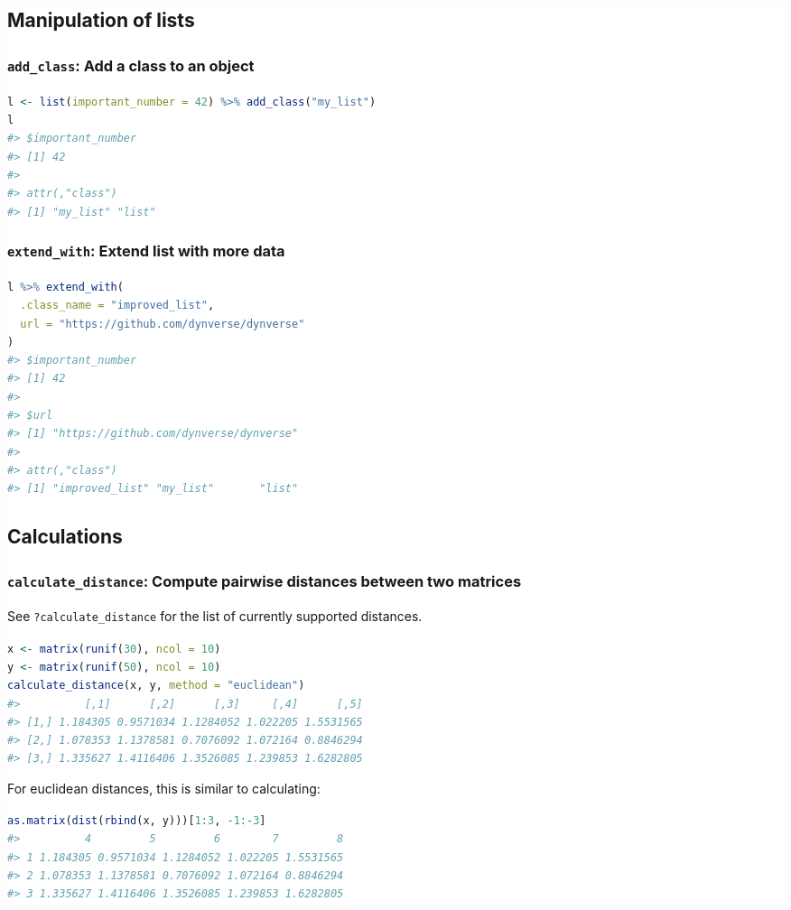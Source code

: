 ## Manipulation of lists

### `add_class`: Add a class to an object

``` r
l <- list(important_number = 42) %>% add_class("my_list")
l
#> $important_number
#> [1] 42
#> 
#> attr(,"class")
#> [1] "my_list" "list"
```

### `extend_with`: Extend list with more data

``` r
l %>% extend_with(
  .class_name = "improved_list", 
  url = "https://github.com/dynverse/dynverse"
)
#> $important_number
#> [1] 42
#> 
#> $url
#> [1] "https://github.com/dynverse/dynverse"
#> 
#> attr(,"class")
#> [1] "improved_list" "my_list"       "list"
```

## Calculations

### `calculate_distance`: Compute pairwise distances between two matrices

See `?calculate_distance` for the list of currently supported distances.

``` r
x <- matrix(runif(30), ncol = 10)
y <- matrix(runif(50), ncol = 10)
calculate_distance(x, y, method = "euclidean")
#>          [,1]      [,2]      [,3]     [,4]      [,5]
#> [1,] 1.184305 0.9571034 1.1284052 1.022205 1.5531565
#> [2,] 1.078353 1.1378581 0.7076092 1.072164 0.8846294
#> [3,] 1.335627 1.4116406 1.3526085 1.239853 1.6282805
```

For euclidean distances, this is similar to calculating:

``` r
as.matrix(dist(rbind(x, y)))[1:3, -1:-3]
#>          4         5         6        7         8
#> 1 1.184305 0.9571034 1.1284052 1.022205 1.5531565
#> 2 1.078353 1.1378581 0.7076092 1.072164 0.8846294
#> 3 1.335627 1.4116406 1.3526085 1.239853 1.6282805
```
